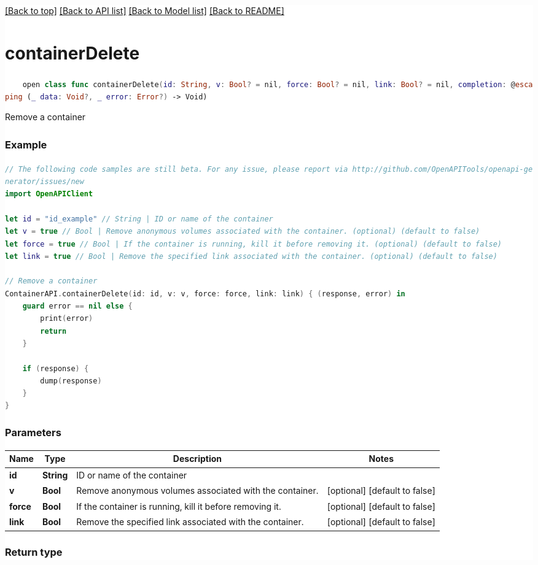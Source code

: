 [[Back to top]](#) [[Back to API list]](../README.md#documentation-for-api-endpoints) [[Back to Model list]](../README.md#documentation-for-models) [[Back to README]](../README.md)

# **containerDelete**
```swift
    open class func containerDelete(id: String, v: Bool? = nil, force: Bool? = nil, link: Bool? = nil, completion: @escaping (_ data: Void?, _ error: Error?) -> Void)
```

Remove a container

### Example
```swift
// The following code samples are still beta. For any issue, please report via http://github.com/OpenAPITools/openapi-generator/issues/new
import OpenAPIClient

let id = "id_example" // String | ID or name of the container
let v = true // Bool | Remove anonymous volumes associated with the container. (optional) (default to false)
let force = true // Bool | If the container is running, kill it before removing it. (optional) (default to false)
let link = true // Bool | Remove the specified link associated with the container. (optional) (default to false)

// Remove a container
ContainerAPI.containerDelete(id: id, v: v, force: force, link: link) { (response, error) in
    guard error == nil else {
        print(error)
        return
    }

    if (response) {
        dump(response)
    }
}
```

### Parameters

Name | Type | Description  | Notes
------------- | ------------- | ------------- | -------------
 **id** | **String** | ID or name of the container | 
 **v** | **Bool** | Remove anonymous volumes associated with the container. | [optional] [default to false]
 **force** | **Bool** | If the container is running, kill it before removing it. | [optional] [default to false]
 **link** | **Bool** | Remove the specified link associated with the container. | [optional] [default to false]

### Return type
